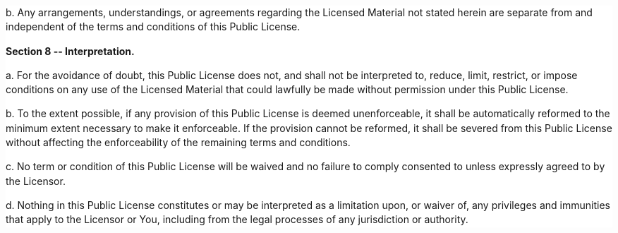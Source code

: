 b. Any arrangements, understandings, or agreements regarding the Licensed Material not stated herein are separate from and independent of the terms and conditions of this Public License.

**Section 8 -- Interpretation.**

a. For the avoidance of doubt, this Public License does not, and shall not be interpreted to, reduce, limit, restrict, or impose conditions on any use of the Licensed Material that could lawfully be made without permission under this Public License.

b. To the extent possible, if any provision of this Public License is deemed unenforceable, it shall be automatically reformed to the minimum extent necessary to make it enforceable. If the provision cannot be reformed, it shall be severed from this Public License without affecting the enforceability of the remaining terms and conditions.

c. No term or condition of this Public License will be waived and no failure to comply consented to unless expressly agreed to by the Licensor.

d. Nothing in this Public License constitutes or may be interpreted as a limitation upon, or waiver of, any privileges and immunities that apply to the Licensor or You, including from the legal processes of any jurisdiction or authority.
